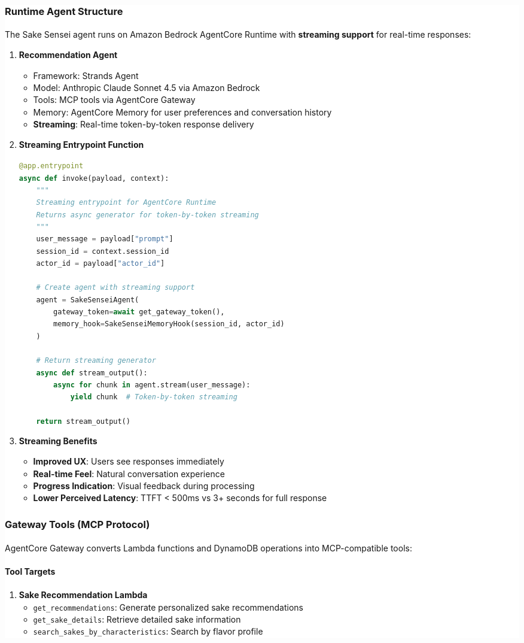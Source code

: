 ### Runtime Agent Structure

The Sake Sensei agent runs on Amazon Bedrock AgentCore Runtime with **streaming support** for real-time responses:

1. **Recommendation Agent**
   - Framework: Strands Agent
   - Model: Anthropic Claude Sonnet 4.5 via Amazon Bedrock
   - Tools: MCP tools via AgentCore Gateway
   - Memory: AgentCore Memory for user preferences and conversation history
   - **Streaming**: Real-time token-by-token response delivery

2. **Streaming Entrypoint Function**
   ```python
   @app.entrypoint
   async def invoke(payload, context):
       """
       Streaming entrypoint for AgentCore Runtime
       Returns async generator for token-by-token streaming
       """
       user_message = payload["prompt"]
       session_id = context.session_id
       actor_id = payload["actor_id"]

       # Create agent with streaming support
       agent = SakeSenseiAgent(
           gateway_token=await get_gateway_token(),
           memory_hook=SakeSenseiMemoryHook(session_id, actor_id)
       )

       # Return streaming generator
       async def stream_output():
           async for chunk in agent.stream(user_message):
               yield chunk  # Token-by-token streaming

       return stream_output()
   ```

3. **Streaming Benefits**
   - **Improved UX**: Users see responses immediately
   - **Real-time Feel**: Natural conversation experience
   - **Progress Indication**: Visual feedback during processing
   - **Lower Perceived Latency**: TTFT < 500ms vs 3+ seconds for full response

### Gateway Tools (MCP Protocol)

AgentCore Gateway converts Lambda functions and DynamoDB operations into MCP-compatible tools:

#### Tool Targets

1. **Sake Recommendation Lambda**
   - `get_recommendations`: Generate personalized sake recommendations
   - `get_sake_details`: Retrieve detailed sake information
   - `search_sakes_by_characteristics`: Search by flavor profile
